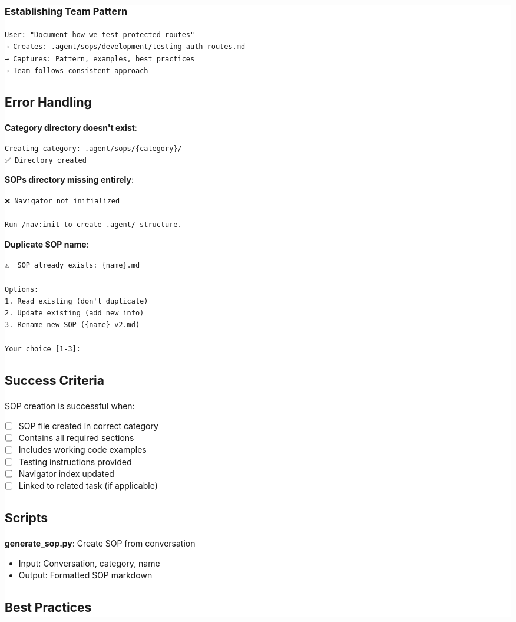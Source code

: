 ### Establishing Team Pattern
```
User: "Document how we test protected routes"
→ Creates: .agent/sops/development/testing-auth-routes.md
→ Captures: Pattern, examples, best practices
→ Team follows consistent approach
```

## Error Handling

**Category directory doesn't exist**:
```
Creating category: .agent/sops/{category}/
✅ Directory created
```

**SOPs directory missing entirely**:
```
❌ Navigator not initialized

Run /nav:init to create .agent/ structure.
```

**Duplicate SOP name**:
```
⚠️  SOP already exists: {name}.md

Options:
1. Read existing (don't duplicate)
2. Update existing (add new info)
3. Rename new SOP ({name}-v2.md)

Your choice [1-3]:
```

## Success Criteria

SOP creation is successful when:
- [ ] SOP file created in correct category
- [ ] Contains all required sections
- [ ] Includes working code examples
- [ ] Testing instructions provided
- [ ] Navigator index updated
- [ ] Linked to related task (if applicable)

## Scripts

**generate_sop.py**: Create SOP from conversation
- Input: Conversation, category, name
- Output: Formatted SOP markdown

## Best Practices
